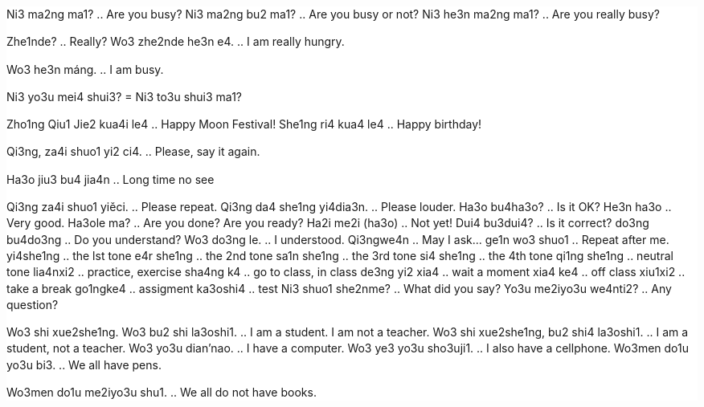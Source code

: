 Ni3 ma2ng ma1? .. Are you busy?
Ni3 ma2ng bu2 ma1? .. Are you busy or not?
Ni3 he3n ma2ng ma1? .. Are you really busy?

Zhe1nde? .. Really?
Wo3 zhe2nde he3n e4. .. I am really hungry.

Wo3 he3n máng. .. I am busy.


Ni3 yo3u mei4 shui3? = Ni3 to3u shui3 ma1?

Zho1ng Qiu1 Jie2 kua4i le4 .. Happy Moon Festival!
She1ng ri4 kua4 le4 .. Happy birthday!


Qi3ng, za4i shuo1 yi2 ci4. .. Please, say it again.

Ha3o jiu3 bu4 jia4n .. Long time no see



Qi3ng za4i shuo1 yiěci. .. Please repeat.
Qi3ng da4 she1ng yi4dia3n. .. Please louder.
Ha3o bu4ha3o? .. Is it OK?
He3n ha3o .. Very good.
Ha3ole ma? .. Are you done? Are you ready?
Ha2i me2i (ha3o) .. Not yet!
Dui4 bu3dui4? .. Is it correct?
do3ng bu4do3ng .. Do you understand?
Wo3 do3ng le. .. I understood.
Qi3ngwe4n .. May I ask...
ge1n wo3 shuo1 .. Repeat after me.
yi4she1ng .. the lst tone
e4r she1ng .. the 2nd tone
sa1n she1ng .. the 3rd tone
si4 she1ng .. the 4th tone
qi1ng she1ng .. neutral tone
lia4nxi2 .. practice, exercise
sha4ng k4 .. go to class, in class
de3ng yi2 xia4 .. wait a moment
xia4 ke4 .. off class
xiu1xi2 .. take a break
go1ngke4 .. assigment
ka3oshi4 .. test
Ni3 shuo1 she2nme? .. What did you say?
Yo3u me2iyo3u we4nti2? .. Any question?



Wo3 shi xue2she1ng. Wo3 bu2 shi la3oshi1. .. I am a student. I am not a teacher.
Wo3 shi xue2she1ng, bu2 shi4 la3oshi1. .. I am a student, not a teacher.
Wo3 yo3u dian’nao. .. I have a computer.
Wo3 ye3 yo3u sho3uji1. .. I also have a cellphone.
Wo3men do1u yo3u bi3. .. We all have pens.

Wo3men do1u me2iyo3u shu1. .. We all do not have books.
